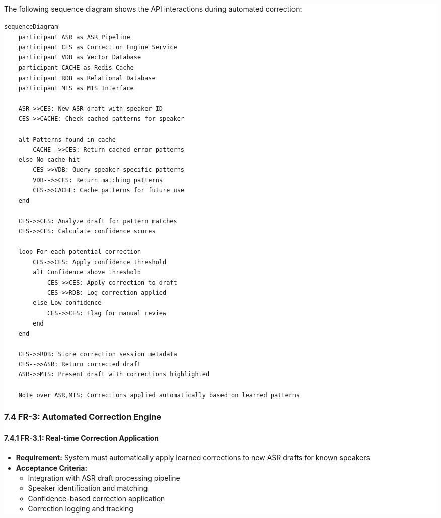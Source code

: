 The following sequence diagram shows the API interactions during automated correction:

```mermaid
sequenceDiagram
    participant ASR as ASR Pipeline
    participant CES as Correction Engine Service
    participant VDB as Vector Database
    participant CACHE as Redis Cache
    participant RDB as Relational Database
    participant MTS as MTS Interface

    ASR->>CES: New ASR draft with speaker ID
    CES->>CACHE: Check cached patterns for speaker

    alt Patterns found in cache
        CACHE-->>CES: Return cached error patterns
    else No cache hit
        CES->>VDB: Query speaker-specific patterns
        VDB-->>CES: Return matching patterns
        CES->>CACHE: Cache patterns for future use
    end

    CES->>CES: Analyze draft for pattern matches
    CES->>CES: Calculate confidence scores

    loop For each potential correction
        CES->>CES: Apply confidence threshold
        alt Confidence above threshold
            CES->>CES: Apply correction to draft
            CES->>RDB: Log correction applied
        else Low confidence
            CES->>CES: Flag for manual review
        end
    end

    CES->>RDB: Store correction session metadata
    CES-->>ASR: Return corrected draft
    ASR->>MTS: Present draft with corrections highlighted

    Note over ASR,MTS: Corrections applied automatically based on learned patterns
```

### 7.4 FR-3: Automated Correction Engine

#### 7.4.1 FR-3.1: Real-time Correction Application
- **Requirement:** System must automatically apply learned corrections to new ASR drafts for known speakers
- **Acceptance Criteria:**
  - Integration with ASR draft processing pipeline
  - Speaker identification and matching
  - Confidence-based correction application
  - Correction logging and tracking
